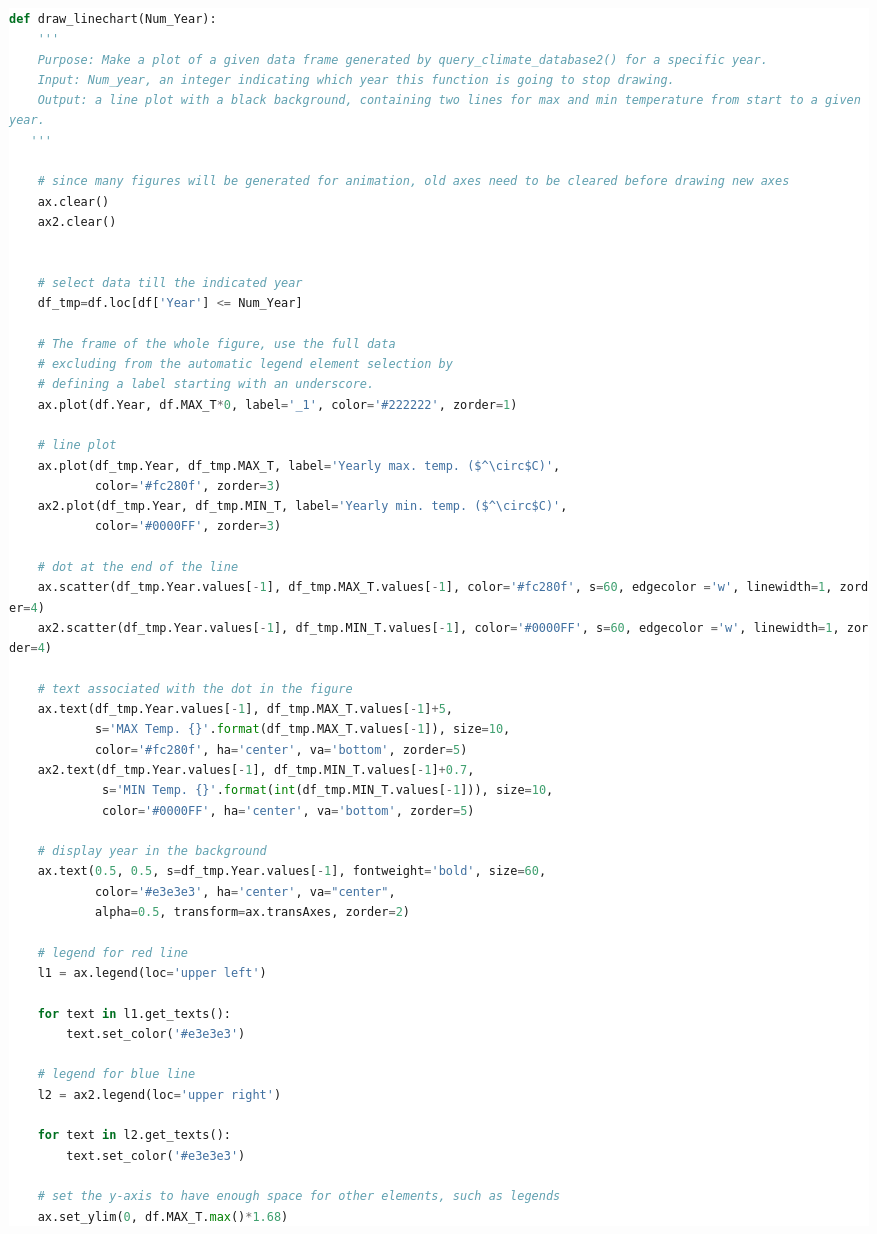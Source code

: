 
```python
def draw_linechart(Num_Year):
    ''' 
    Purpose: Make a plot of a given data frame generated by query_climate_database2() for a specific year.
    Input: Num_year, an integer indicating which year this function is going to stop drawing.
    Output: a line plot with a black background, containing two lines for max and min temperature from start to a given year.
   '''
    
    # since many figures will be generated for animation, old axes need to be cleared before drawing new axes
    ax.clear() 
    ax2.clear()

    
    # select data till the indicated year
    df_tmp=df.loc[df['Year'] <= Num_Year] 
    
    # The frame of the whole figure, use the full data
    # excluding from the automatic legend element selection by 
    # defining a label starting with an underscore.
    ax.plot(df.Year, df.MAX_T*0, label='_1', color='#222222', zorder=1)
  
    # line plot
    ax.plot(df_tmp.Year, df_tmp.MAX_T, label='Yearly max. temp. ($^\circ$C)', 
            color='#fc280f', zorder=3)
    ax2.plot(df_tmp.Year, df_tmp.MIN_T, label='Yearly min. temp. ($^\circ$C)', 
            color='#0000FF', zorder=3)

    # dot at the end of the line
    ax.scatter(df_tmp.Year.values[-1], df_tmp.MAX_T.values[-1], color='#fc280f', s=60, edgecolor ='w', linewidth=1, zorder=4)
    ax2.scatter(df_tmp.Year.values[-1], df_tmp.MIN_T.values[-1], color='#0000FF', s=60, edgecolor ='w', linewidth=1, zorder=4)

    # text associated with the dot in the figure
    ax.text(df_tmp.Year.values[-1], df_tmp.MAX_T.values[-1]+5,
            s='MAX Temp. {}'.format(df_tmp.MAX_T.values[-1]), size=10, 
            color='#fc280f', ha='center', va='bottom', zorder=5)
    ax2.text(df_tmp.Year.values[-1], df_tmp.MIN_T.values[-1]+0.7, 
             s='MIN Temp. {}'.format(int(df_tmp.MIN_T.values[-1])), size=10, 
             color='#0000FF', ha='center', va='bottom', zorder=5)

    # display year in the background
    ax.text(0.5, 0.5, s=df_tmp.Year.values[-1], fontweight='bold', size=60, 
            color='#e3e3e3', ha='center', va="center", 
            alpha=0.5, transform=ax.transAxes, zorder=2)

    # legend for red line
    l1 = ax.legend(loc='upper left')
    
    for text in l1.get_texts():
        text.set_color('#e3e3e3')
    
    # legend for blue line
    l2 = ax2.legend(loc='upper right')
    
    for text in l2.get_texts():
        text.set_color('#e3e3e3')
    
    # set the y-axis to have enough space for other elements, such as legends
    ax.set_ylim(0, df.MAX_T.max()*1.68)
```
